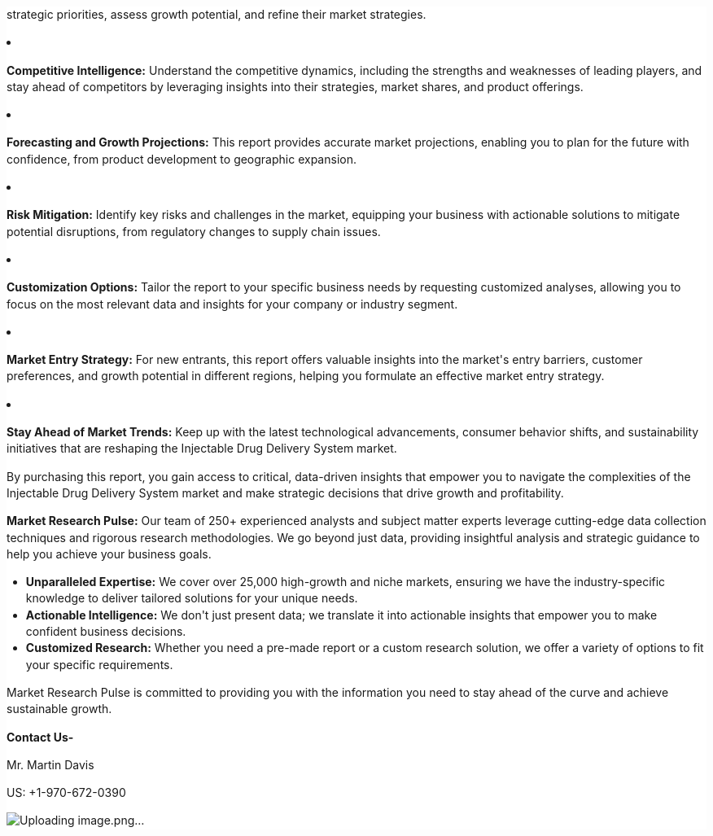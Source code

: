 strategic priorities, assess growth potential, and refine their market strategies.</p></li><li><p><strong>Competitive Intelligence:</strong> Understand the competitive dynamics, including the strengths and weaknesses of leading players, and stay ahead of competitors by leveraging insights into their strategies, market shares, and product offerings.</p></li><li><p><strong>Forecasting and Growth Projections:</strong> This report provides accurate market projections, enabling you to plan for the future with confidence, from product development to geographic expansion.</p></li><li><p><strong>Risk Mitigation:</strong> Identify key risks and challenges in the market, equipping your business with actionable solutions to mitigate potential disruptions, from regulatory changes to supply chain issues.</p></li><li><p><strong>Customization Options:</strong> Tailor the report to your specific business needs by requesting customized analyses, allowing you to focus on the most relevant data and insights for your company or industry segment.</p></li><li><p><strong>Market Entry Strategy:</strong> For new entrants, this report offers valuable insights into the market's entry barriers, customer preferences, and growth potential in different regions, helping you formulate an effective market entry strategy.</p></li><li><p><strong>Stay Ahead of Market Trends:</strong> Keep up with the latest technological advancements, consumer behavior shifts, and sustainability initiatives that are reshaping the Injectable Drug Delivery System market.</p></li></ol><p>By purchasing this report, you gain access to critical, data-driven insights that empower you to navigate the complexities of the Injectable Drug Delivery System market and make strategic decisions that drive growth and profitability.</p><p><strong>Market Research Pulse:</strong>&nbsp;Our team of 250+ experienced analysts and subject matter experts leverage cutting-edge data collection techniques and rigorous research methodologies. We go beyond just data, providing insightful analysis and strategic guidance to help you achieve your business goals.</p><ul><li><strong>Unparalleled Expertise:</strong>&nbsp;We cover over 25,000 high-growth and niche markets, ensuring we have the industry-specific knowledge to deliver tailored solutions for your unique needs.</li><li><strong>Actionable Intelligence:</strong>&nbsp;We don't just present data; we translate it into actionable insights that empower you to make confident business decisions.</li><li><strong>Customized Research:</strong>&nbsp;Whether you need a pre-made report or a custom research solution, we offer a variety of options to fit your specific requirements.</li></ul><p>Market Research Pulse is committed to providing you with the information you need to stay ahead of the curve and achieve sustainable growth.</p><p><strong>Contact Us-</strong></p><p>Mr. Martin Davis</p><p>US: +1-970-672-0390</p>
![Uploading image.png…]()
